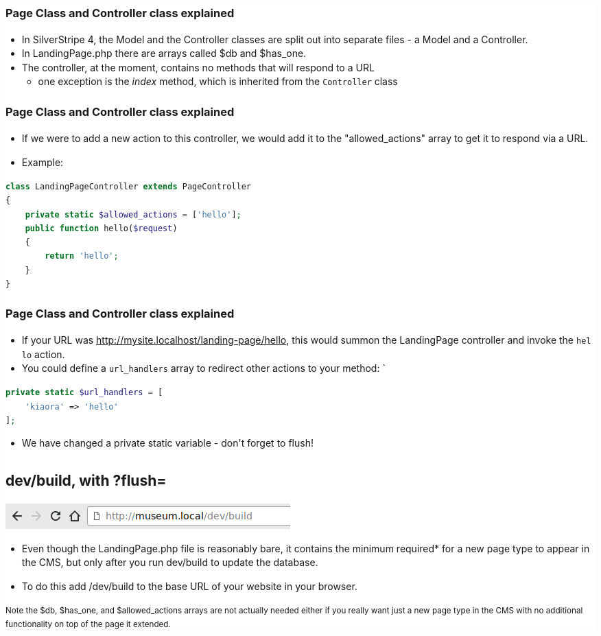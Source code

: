 
### Page Class and Controller class explained
* In SilverStripe 4, the Model and the Controller classes are split out into separate files - a Model and a Controller.
* In LandingPage.php there are arrays called $db and $has_one.
* The controller, at the moment, contains no methods that will respond to a URL 
  + one exception is the _index_ method, which is inherited from the `Controller` class


### Page Class and Controller class explained
* If we were to add a new action to this controller, we would add it to the "allowed_actions" array to get it to respond via a URL.

* Example:

```php
class LandingPageController extends PageController 
{
    private static $allowed_actions = ['hello'];
    public function hello($request)
    {
        return 'hello';
    }
}
```


### Page Class and Controller class explained

* If your URL was http://mysite.localhost/landing-page/hello, this would summon the LandingPage controller and invoke the `hello` action.
* You could define a `url_handlers` array to redirect other actions to your method: `
```php
private static $url_handlers = [
    'kiaora' => 'hello'
];
```

* We have changed a private static variable - don't forget to flush!


## dev/build, with ?flush=

![Dev Build](docs/img/04_dev-build.png "/dev/build")

* Even though the LandingPage.php file is reasonably bare, it contains the minimum required* for a new page type to appear in the CMS, but only after you run dev/build to update the database. 

* To do this add /dev/build to the base URL of your website in your browser.

<small>Note the $db, $has_one, and $allowed_actions arrays are not actually needed either if you really want just a new page type in the CMS with no additional functionality on top of the page it extended.</small>
